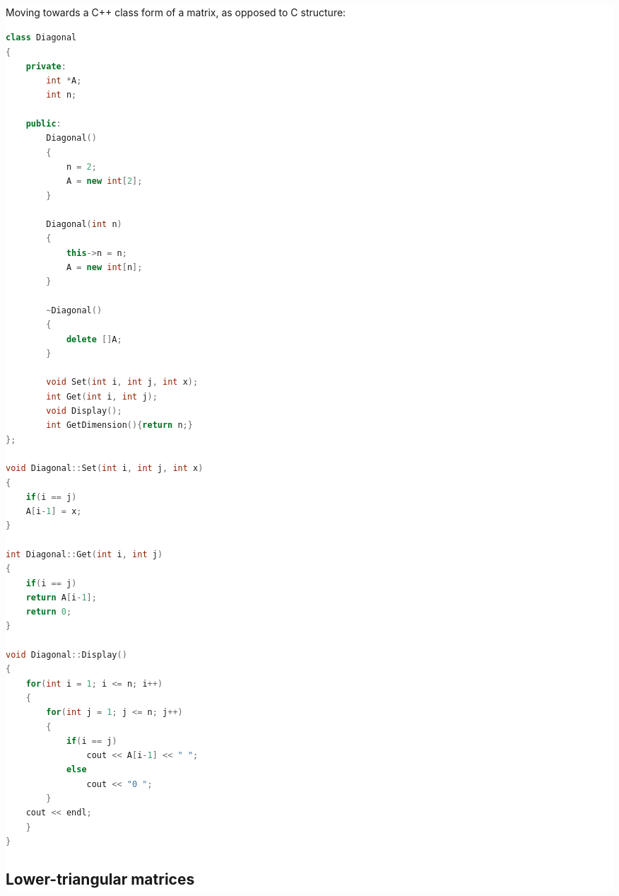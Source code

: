 Moving towards a C++ class form of a matrix, as opposed to C structure:

```cpp
class Diagonal
{
    private:
        int *A;
        int n;

    public:
        Diagonal()
        {
            n = 2;
            A = new int[2];
        }

        Diagonal(int n)
        {
            this->n = n;
            A = new int[n];
        }

        ~Diagonal()
        {
            delete []A;
        }

        void Set(int i, int j, int x);
        int Get(int i, int j);
        void Display();
        int GetDimension(){return n;}
};

void Diagonal::Set(int i, int j, int x)
{
    if(i == j)
    A[i-1] = x;
}

int Diagonal::Get(int i, int j)
{
    if(i == j)
    return A[i-1];
    return 0;
}

void Diagonal::Display()
{
    for(int i = 1; i <= n; i++)
    {
        for(int j = 1; j <= n; j++)
        {
            if(i == j)
                cout << A[i-1] << " ";
            else
                cout << "0 ";
        }
    cout << endl;
    }
}
```
## Lower-triangular matrices ##
